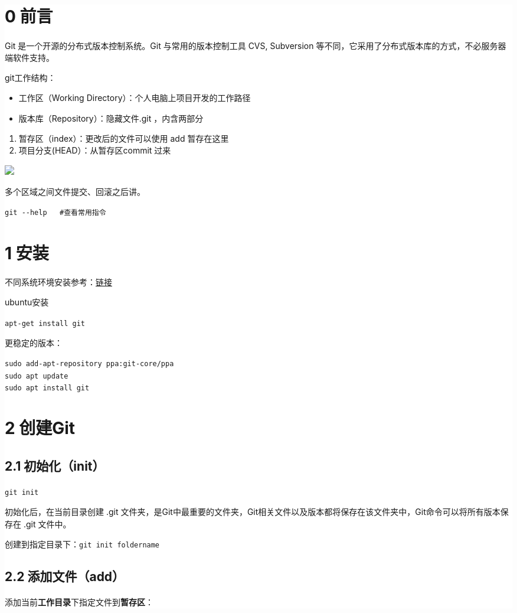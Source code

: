# 0 前言

Git 是一个开源的分布式版本控制系统。Git 与常用的版本控制工具 CVS, Subversion 等不同，它采用了分布式版本库的方式，不必服务器端软件支持。

git工作结构：

- 工作区（Working Directory）：个人电脑上项目开发的工作路径

- 版本库（Repository）：隐藏文件.git ，内含两部分

1.  暂存区（index）：更改后的文件可以使用 add 暂存在这里
2. 项目分支(HEAD）：从暂存区commit 过来

![](C:\Users\dzg\Desktop\git\1352126739_7909.jpg)

多个区域之间文件提交、回滚之后讲。

```
git --help   #查看常用指令
```

# 1 安装

不同系统环境安装参考：[链接](https://git-scm.com/downloads)

ubuntu安装

```
apt-get install git
```

更稳定的版本：

```
sudo add-apt-repository ppa:git-core/ppa
sudo apt update
sudo apt install git
```

# 2 创建Git

## 2.1 初始化（init）

```
git init 
```

初始化后，在当前目录创建 .git 文件夹，是Git中最重要的文件夹，Git相关文件以及版本都将保存在该文件夹中，Git命令可以将所有版本保存在 .git 文件中。

创建到指定目录下：`git init foldername`

## 2.2 添加文件（add）

添加当前**工作目录**下指定文件到**暂存区**：
